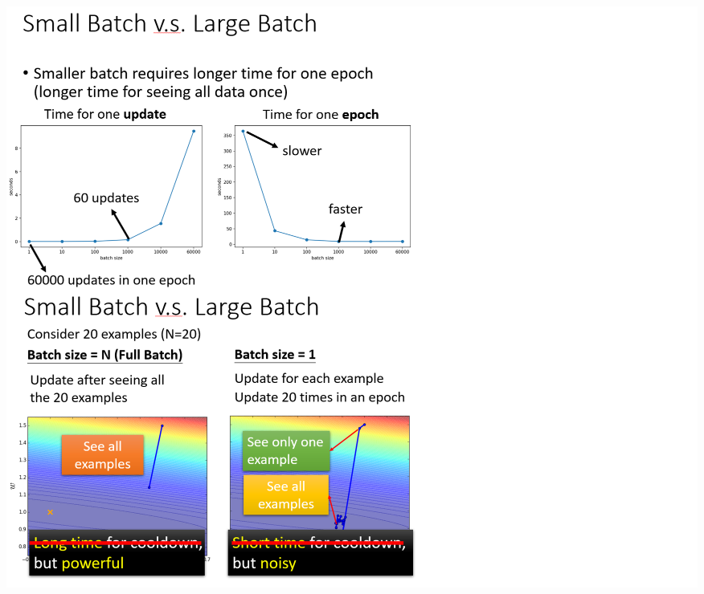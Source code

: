 <img src="img/image-20210929143302786.png" alt="image-20210929143302786" style="zoom:50%;" />

<img src="img/image-20210929143209891.png" alt="image-20210929143209891" style="zoom:50%;" />
